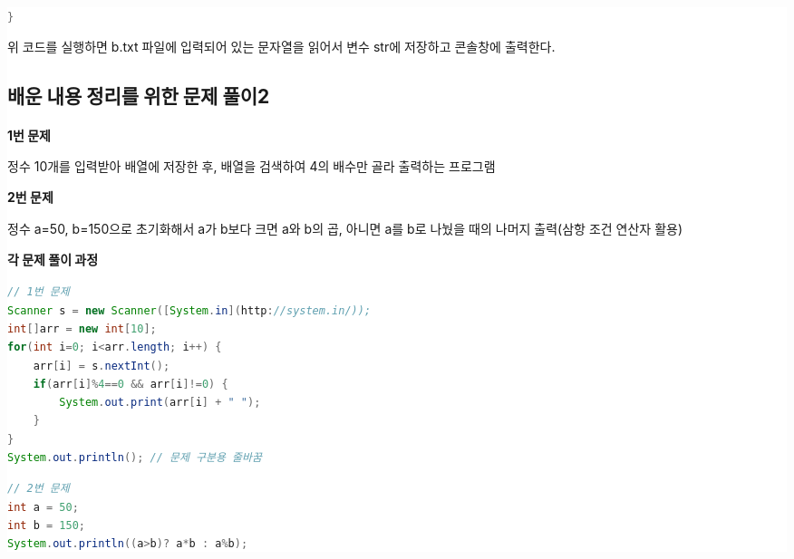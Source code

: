 ```java
}
```

위 코드를 실행하면 b.txt 파일에 입력되어 있는 문자열을 읽어서 변수 str에 저장하고 콘솔창에 출력한다.

## 배운 내용 정리를 위한 문제 풀이2

**1번 문제**

정수 10개를 입력받아 배열에 저장한 후, 배열을 검색하여 4의 배수만 골라 출력하는 프로그램

**2번 문제**

정수 a=50, b=150으로 초기화해서 a가 b보다 크면 a와 b의 곱, 아니면 a를 b로 나눴을 때의 나머지 출력(삼항 조건 연산자 활용)

**각 문제 풀이 과정**

```java
// 1번 문제
Scanner s = new Scanner([System.in](http://system.in/));
int[]arr = new int[10];
for(int i=0; i<arr.length; i++) {
	arr[i] = s.nextInt();
	if(arr[i]%4==0 && arr[i]!=0) {
		System.out.print(arr[i] + " ");
	}
}
System.out.println(); // 문제 구분용 줄바꿈
```

```java
// 2번 문제
int a = 50;
int b = 150;
System.out.println((a>b)? a*b : a%b);
```